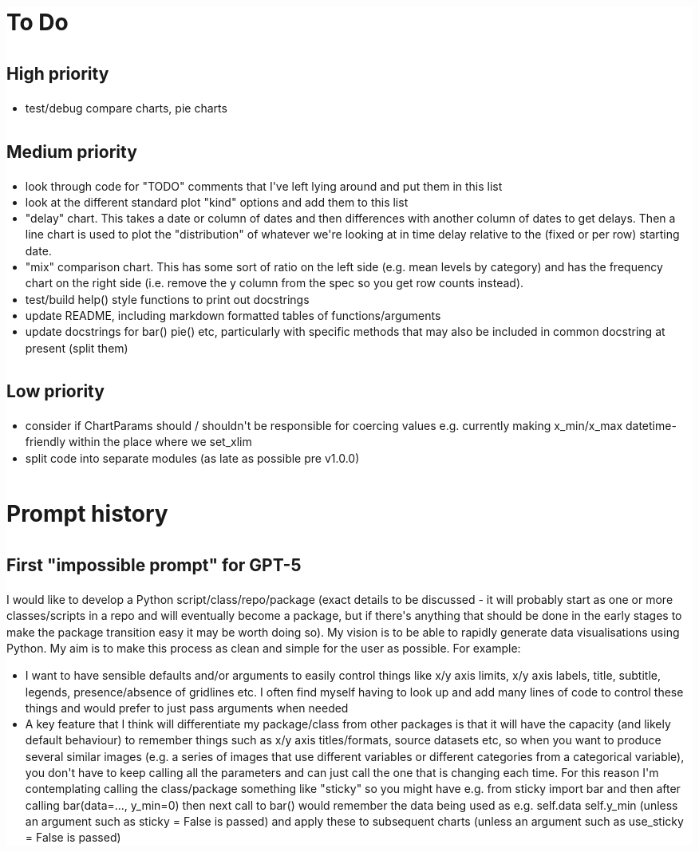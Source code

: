 # To Do

## High priority

* test/debug compare charts, pie charts

## Medium priority

* look through code for "TODO" comments that I've left lying around and put them in this list
* look at the different standard plot "kind" options and add them to this list
* "delay" chart. This takes a date or column of dates and then differences with another column of dates to get delays. Then a line chart is used to plot the "distribution" of whatever we're looking at in time delay relative to the (fixed or per row) starting date.
* "mix" comparison chart. This has some sort of ratio on the left side (e.g. mean levels by category) and has the frequency chart on the right side (i.e. remove the y column from the spec so you get row counts instead).
* test/build help() style functions to print out docstrings
* update README, including markdown formatted tables of functions/arguments
* update docstrings for bar() pie() etc, particularly with specific methods that may also be included in common docstring at present (split them)

## Low priority

* consider if ChartParams should / shouldn't be responsible for coercing values e.g. currently making x_min/x_max datetime-friendly within the place where we set_xlim
* split code into separate modules (as late as possible pre v1.0.0)







# Prompt history

## First "impossible prompt" for GPT-5

I would like to develop a Python script/class/repo/package (exact details to be discussed - it will probably start as one or more classes/scripts in a repo and will eventually become a package, but if there's anything that should be done in the early stages to make the package transition easy it may be worth doing so). My vision is to be able to rapidly generate data visualisations using Python. My aim is to make this process as clean and simple for the user as possible. For example:
* I want to have sensible defaults and/or arguments to easily control things like x/y axis limits, x/y axis labels, title, subtitle, legends, presence/absence of gridlines etc. I often find myself having to look up and add many lines of code to control these things and would prefer to just pass arguments when needed
* A key feature that I think will differentiate my package/class from other packages is that it will have the capacity (and likely default behaviour) to remember things such as x/y axis titles/formats, source datasets etc, so when you want to produce several similar images (e.g. a series of images that use different variables or different categories from a categorical variable), you don't have to keep calling all the parameters and can just call the one that is changing each time. For this reason I'm contemplating calling the class/package something like "sticky" so you might have e.g. from sticky import bar and then after calling bar(data=..., y_min=0) then next call to bar() would remember the data being used as e.g. self.data self.y_min (unless an argument such as sticky = False is passed) and apply these to subsequent charts (unless an argument such as use_sticky = False is passed)
